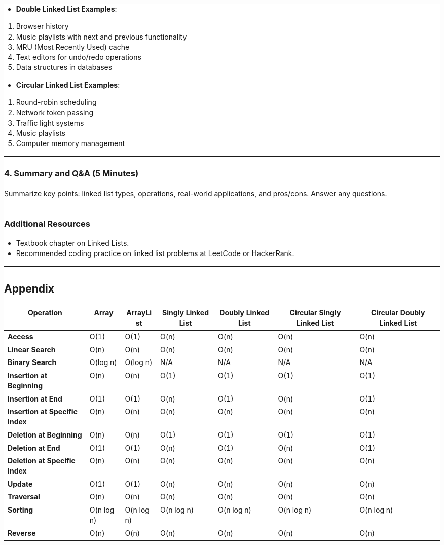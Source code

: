 - **Double Linked List Examples**:

1. Browser history
2. Music playlists with next and previous functionality
3. MRU (Most Recently Used) cache
4. Text editors for undo/redo operations
5. Data structures in databases

- **Circular Linked List Examples**:

1. Round-robin scheduling
2. Network token passing
3. Traffic light systems
4. Music playlists
5. Computer memory management

---

### **4. Summary and Q&A (5 Minutes)**

Summarize key points: linked list types, operations, real-world applications, and pros/cons. Answer any questions.

---

### **Additional Resources**

- Textbook chapter on Linked Lists.
- Recommended coding practice on linked list problems at LeetCode or HackerRank.

---

## Appendix

| Operation                         | Array   | ArrayList | Singly Linked List | Doubly Linked List | Circular Singly Linked List | Circular Doubly Linked List |
|-----------------------------------|---------|-----------|---------------------|--------------------|-----------------------------|-----------------------------|
| **Access**                        | O(1)    | O(1)      | O(n)                | O(n)               | O(n)                        | O(n)                        |
| **Linear Search**                 | O(n)    | O(n)      | O(n)                | O(n)               | O(n)                        | O(n)                        |
| **Binary Search**                 | O(log n)| O(log n)  | N/A                 | N/A                | N/A                         | N/A                         |
| **Insertion at Beginning**        | O(n)    | O(n)      | O(1)                | O(1)               | O(1)                        | O(1)                        |
| **Insertion at End**              | O(1)    | O(1)      | O(n)                | O(1)               | O(n)                        | O(1)                        |
| **Insertion at Specific Index**   | O(n)    | O(n)      | O(n)                | O(n)               | O(n)                        | O(n)                        |
| **Deletion at Beginning**         | O(n)    | O(n)      | O(1)                | O(1)               | O(1)                        | O(1)                        |
| **Deletion at End**               | O(1)    | O(1)      | O(n)                | O(1)               | O(n)                        | O(1)                        |
| **Deletion at Specific Index**    | O(n)    | O(n)      | O(n)                | O(n)               | O(n)                        | O(n)                        |
| **Update**                        | O(1)    | O(1)      | O(n)                | O(n)               | O(n)                        | O(n)                        |
| **Traversal**                     | O(n)    | O(n)      | O(n)                | O(n)               | O(n)                        | O(n)                        |
| **Sorting**                       | O(n log n) | O(n log n) | O(n log n)       | O(n log n)         | O(n log n)                  | O(n log n)                  |
| **Reverse**                       | O(n)    | O(n)      | O(n)                | O(n)               | O(n)                        | O(n)                        |
